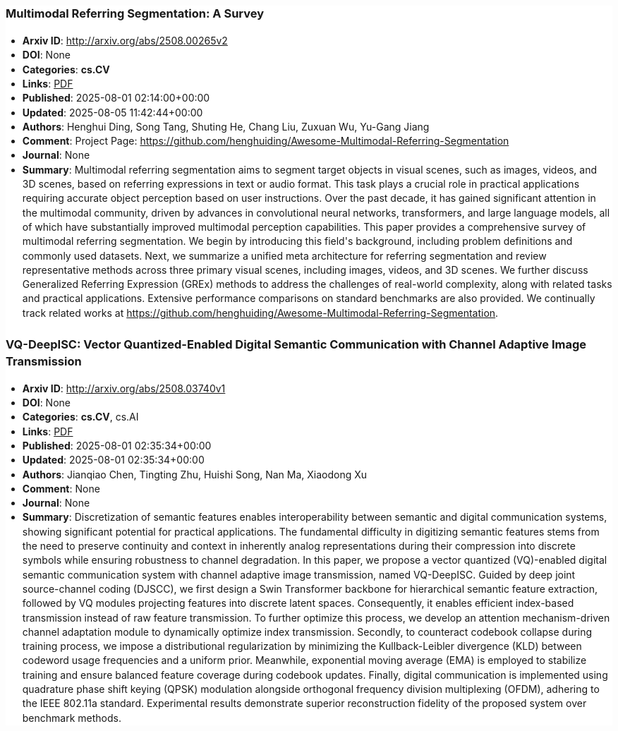

### Multimodal Referring Segmentation: A Survey
- **Arxiv ID**: http://arxiv.org/abs/2508.00265v2
- **DOI**: None
- **Categories**: **cs.CV**
- **Links**: [PDF](http://arxiv.org/pdf/2508.00265v2)
- **Published**: 2025-08-01 02:14:00+00:00
- **Updated**: 2025-08-05 11:42:44+00:00
- **Authors**: Henghui Ding, Song Tang, Shuting He, Chang Liu, Zuxuan Wu, Yu-Gang Jiang
- **Comment**: Project Page:
  https://github.com/henghuiding/Awesome-Multimodal-Referring-Segmentation
- **Journal**: None
- **Summary**: Multimodal referring segmentation aims to segment target objects in visual scenes, such as images, videos, and 3D scenes, based on referring expressions in text or audio format. This task plays a crucial role in practical applications requiring accurate object perception based on user instructions. Over the past decade, it has gained significant attention in the multimodal community, driven by advances in convolutional neural networks, transformers, and large language models, all of which have substantially improved multimodal perception capabilities. This paper provides a comprehensive survey of multimodal referring segmentation. We begin by introducing this field's background, including problem definitions and commonly used datasets. Next, we summarize a unified meta architecture for referring segmentation and review representative methods across three primary visual scenes, including images, videos, and 3D scenes. We further discuss Generalized Referring Expression (GREx) methods to address the challenges of real-world complexity, along with related tasks and practical applications. Extensive performance comparisons on standard benchmarks are also provided. We continually track related works at https://github.com/henghuiding/Awesome-Multimodal-Referring-Segmentation.



### VQ-DeepISC: Vector Quantized-Enabled Digital Semantic Communication with Channel Adaptive Image Transmission
- **Arxiv ID**: http://arxiv.org/abs/2508.03740v1
- **DOI**: None
- **Categories**: **cs.CV**, cs.AI
- **Links**: [PDF](http://arxiv.org/pdf/2508.03740v1)
- **Published**: 2025-08-01 02:35:34+00:00
- **Updated**: 2025-08-01 02:35:34+00:00
- **Authors**: Jianqiao Chen, Tingting Zhu, Huishi Song, Nan Ma, Xiaodong Xu
- **Comment**: None
- **Journal**: None
- **Summary**: Discretization of semantic features enables interoperability between semantic and digital communication systems, showing significant potential for practical applications. The fundamental difficulty in digitizing semantic features stems from the need to preserve continuity and context in inherently analog representations during their compression into discrete symbols while ensuring robustness to channel degradation. In this paper, we propose a vector quantized (VQ)-enabled digital semantic communication system with channel adaptive image transmission, named VQ-DeepISC. Guided by deep joint source-channel coding (DJSCC), we first design a Swin Transformer backbone for hierarchical semantic feature extraction, followed by VQ modules projecting features into discrete latent spaces. Consequently, it enables efficient index-based transmission instead of raw feature transmission. To further optimize this process, we develop an attention mechanism-driven channel adaptation module to dynamically optimize index transmission. Secondly, to counteract codebook collapse during training process, we impose a distributional regularization by minimizing the Kullback-Leibler divergence (KLD) between codeword usage frequencies and a uniform prior. Meanwhile, exponential moving average (EMA) is employed to stabilize training and ensure balanced feature coverage during codebook updates. Finally, digital communication is implemented using quadrature phase shift keying (QPSK) modulation alongside orthogonal frequency division multiplexing (OFDM), adhering to the IEEE 802.11a standard. Experimental results demonstrate superior reconstruction fidelity of the proposed system over benchmark methods.
